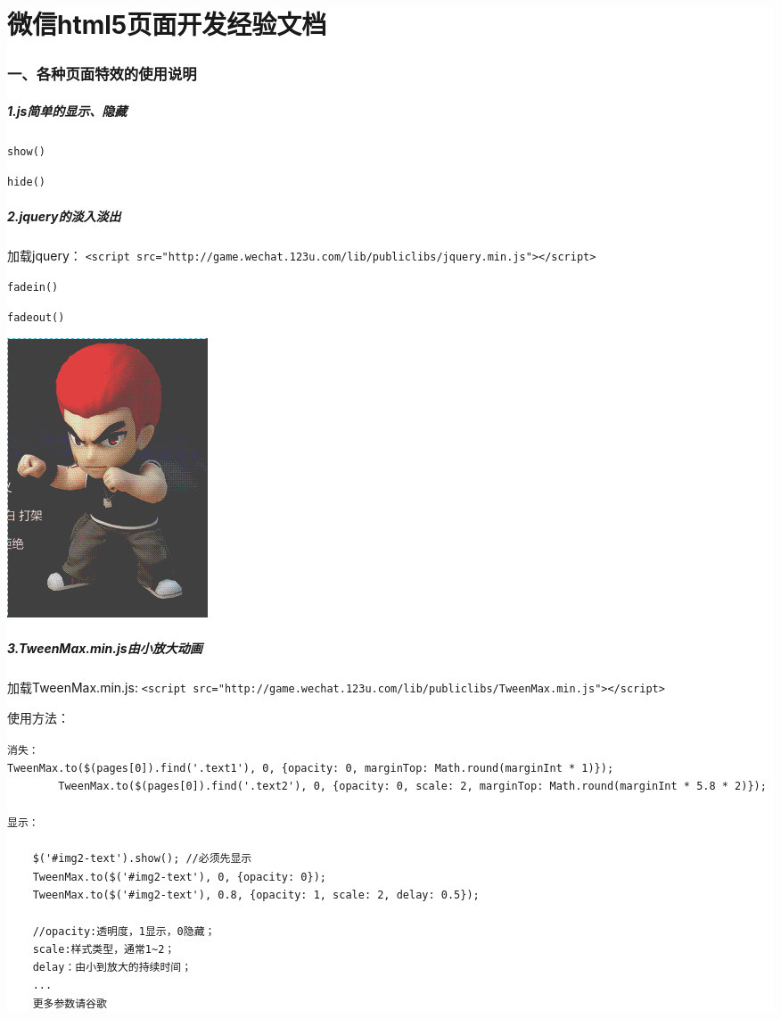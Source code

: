 # 微信html5页面开发经验文档
### 一、各种页面特效的使用说明
##### 1.js简单的显示、隐藏

`show()`

`hide()`


##### 2.jquery的淡入淡出
加载jquery：
`<script src="http://game.wechat.123u.com/lib/publiclibs/jquery.min.js"></script>`


`fadein()`

`fadeout()`


![](1.gif)


##### 3.TweenMax.min.js由小放大动画
加载TweenMax.min.js:
`<script src="http://game.wechat.123u.com/lib/publiclibs/TweenMax.min.js"></script>`

使用方法：
```
消失：
TweenMax.to($(pages[0]).find('.text1'), 0, {opacity: 0, marginTop: Math.round(marginInt * 1)});
        TweenMax.to($(pages[0]).find('.text2'), 0, {opacity: 0, scale: 2, marginTop: Math.round(marginInt * 5.8 * 2)});
        
显示：

	$('#img2-text').show(); //必须先显示
	TweenMax.to($('#img2-text'), 0, {opacity: 0});
	TweenMax.to($('#img2-text'), 0.8, {opacity: 1, scale: 2, delay: 0.5});
    
    //opacity:透明度，1显示，0隐藏； 
    scale:样式类型，通常1~2； 
    delay：由小到放大的持续时间；
    ...
    更多参数请谷歌
```

